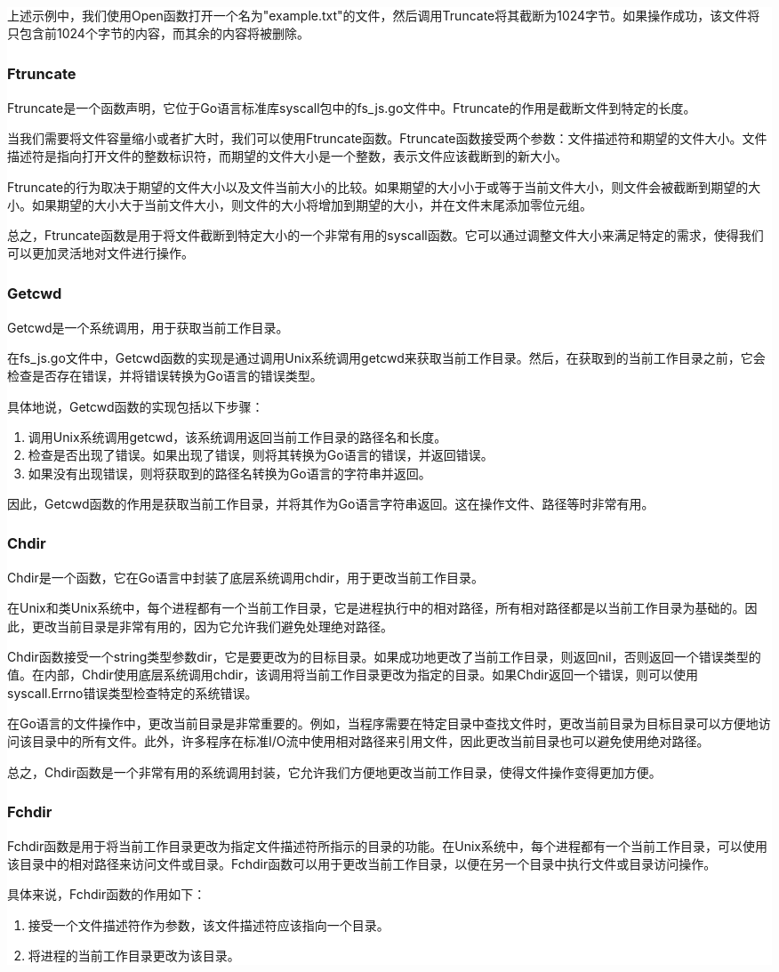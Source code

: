 上述示例中，我们使用Open函数打开一个名为"example.txt"的文件，然后调用Truncate将其截断为1024字节。如果操作成功，该文件将只包含前1024个字节的内容，而其余的内容将被删除。



### Ftruncate

Ftruncate是一个函数声明，它位于Go语言标准库syscall包中的fs_js.go文件中。Ftruncate的作用是截断文件到特定的长度。

当我们需要将文件容量缩小或者扩大时，我们可以使用Ftruncate函数。Ftruncate函数接受两个参数：文件描述符和期望的文件大小。文件描述符是指向打开文件的整数标识符，而期望的文件大小是一个整数，表示文件应该截断到的新大小。

Ftruncate的行为取决于期望的文件大小以及文件当前大小的比较。如果期望的大小小于或等于当前文件大小，则文件会被截断到期望的大小。如果期望的大小大于当前文件大小，则文件的大小将增加到期望的大小，并在文件末尾添加零位元组。

总之，Ftruncate函数是用于将文件截断到特定大小的一个非常有用的syscall函数。它可以通过调整文件大小来满足特定的需求，使得我们可以更加灵活地对文件进行操作。



### Getcwd

Getcwd是一个系统调用，用于获取当前工作目录。

在fs_js.go文件中，Getcwd函数的实现是通过调用Unix系统调用getcwd来获取当前工作目录。然后，在获取到的当前工作目录之前，它会检查是否存在错误，并将错误转换为Go语言的错误类型。

具体地说，Getcwd函数的实现包括以下步骤：

1. 调用Unix系统调用getcwd，该系统调用返回当前工作目录的路径名和长度。
2. 检查是否出现了错误。如果出现了错误，则将其转换为Go语言的错误，并返回错误。
3. 如果没有出现错误，则将获取到的路径名转换为Go语言的字符串并返回。

因此，Getcwd函数的作用是获取当前工作目录，并将其作为Go语言字符串返回。这在操作文件、路径等时非常有用。



### Chdir

Chdir是一个函数，它在Go语言中封装了底层系统调用chdir，用于更改当前工作目录。

在Unix和类Unix系统中，每个进程都有一个当前工作目录，它是进程执行中的相对路径，所有相对路径都是以当前工作目录为基础的。因此，更改当前目录是非常有用的，因为它允许我们避免处理绝对路径。

Chdir函数接受一个string类型参数dir，它是要更改为的目标目录。如果成功地更改了当前工作目录，则返回nil，否则返回一个错误类型的值。在内部，Chdir使用底层系统调用chdir，该调用将当前工作目录更改为指定的目录。如果Chdir返回一个错误，则可以使用syscall.Errno错误类型检查特定的系统错误。

在Go语言的文件操作中，更改当前目录是非常重要的。例如，当程序需要在特定目录中查找文件时，更改当前目录为目标目录可以方便地访问该目录中的所有文件。此外，许多程序在标准I/O流中使用相对路径来引用文件，因此更改当前目录也可以避免使用绝对路径。

总之，Chdir函数是一个非常有用的系统调用封装，它允许我们方便地更改当前工作目录，使得文件操作变得更加方便。



### Fchdir

Fchdir函数是用于将当前工作目录更改为指定文件描述符所指示的目录的功能。在Unix系统中，每个进程都有一个当前工作目录，可以使用该目录中的相对路径来访问文件或目录。Fchdir函数可以用于更改当前工作目录，以便在另一个目录中执行文件或目录访问操作。

具体来说，Fchdir函数的作用如下：

1. 接受一个文件描述符作为参数，该文件描述符应该指向一个目录。

2. 将进程的当前工作目录更改为该目录。
